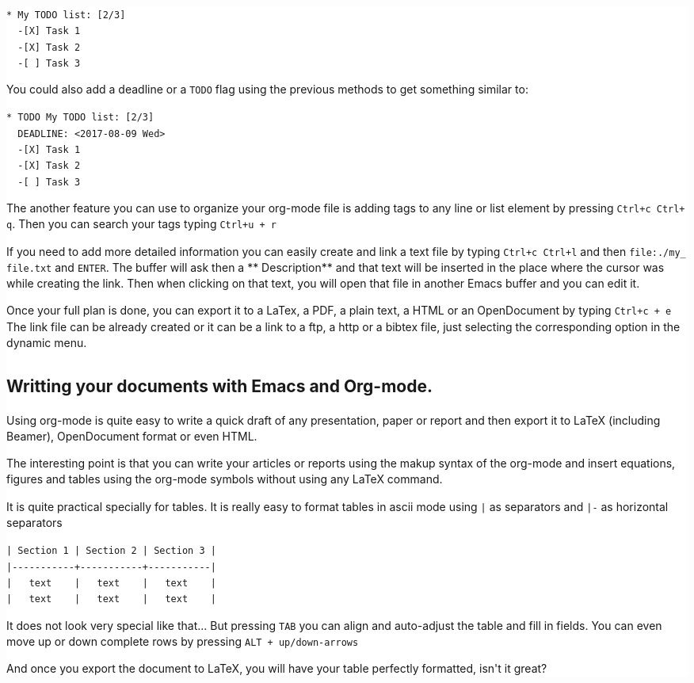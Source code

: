 ```
* My TODO list: [2/3]
  -[X] Task 1
  -[X] Task 2
  -[ ] Task 3
```

You could also add a deadline or a `TODO` flag using the previous methods to get something similar to:

```
* TODO My TODO list: [2/3]
  DEADLINE: <2017-08-09 Wed>
  -[X] Task 1
  -[X] Task 2
  -[ ] Task 3
```

The another feature you can use to organize your org-mode file is adding tags to any line or list element by pressing `Ctrl+c Ctrl+q`. Then you can search your tags typing `Ctrl+u + r`

If you need to add more detailed information you can easily create and link a text file by typing `Ctrl+c Ctrl+l` and then `file:./my_file.txt` and `ENTER`. The buffer will ask then a ** Description** and that text will be inserted in the place where the cursor was while creating the link. Then when clicking on that text, you will open that file in another Emacs buffer and you can edit it.

Once your full plan is done, you can export it to a LaTex, a PDF, a plain text, a HTML or an OpenDocument by typing `Ctrl+c + e`
The link file can be already created or it can be a link to a ftp, a http or a bibtex file, just selecting the corresponding option in the dynamic menu.

## Writting your documents with Emacs and Org-mode.

Using org-mode is quite easy to write a quick draft of any presentation, paper or 
report and then export it to LaTeX (including Beamer), OpenDocument format or even HTML.

The interesting point is that you can write your articles or reports using the makup 
syntax of the org-mode and insert equations, figures and tables 
using the org-mode symbols without using any LaTeX command.

It is quite practical specially for tables. It is really easy to format tables in ascii mode using `|` as separators and `|-` as horizontal separators

```
| Section 1 | Section 2 | Section 3 |
|-----------+-----------+-----------|
|   text    |   text    |   text    |
|   text    |   text    |   text    |

```

It does not look very special like that... But pressing `TAB` you can align and auto-adjust the table and fill in fields.
You can even move up or down complete rows by pressing `ALT + up/down-arrows`

And once you export the document to LaTeX, you will have your table perfectly formatted, isn't it great?
